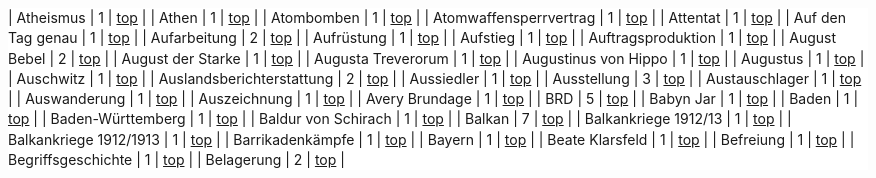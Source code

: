 | Atheismus | 1 | [top](#top) |
| Athen | 1 | [top](#top) |
| Atombomben | 1 | [top](#top) |
| Atomwaffensperrvertrag | 1 | [top](#top) |
| Attentat | 1 | [top](#top) |
| Auf den Tag genau | 1 | [top](#top) |
| Aufarbeitung | 2 | [top](#top) |
| Aufrüstung | 1 | [top](#top) |
| Aufstieg | 1 | [top](#top) |
| Auftragsproduktion | 1 | [top](#top) |
| August Bebel | 2 | [top](#top) |
| August der Starke | 1 | [top](#top) |
| Augusta Treverorum | 1 | [top](#top) |
| Augustinus von Hippo | 1 | [top](#top) |
| Augustus | 1 | [top](#top) |
| Auschwitz | 1 | [top](#top) |
| Auslandsberichterstattung | 2 | [top](#top) |
| Aussiedler | 1 | [top](#top) |
| Ausstellung | 3 | [top](#top) |
| Austauschlager | 1 | [top](#top) |
| Auswanderung | 1 | [top](#top) |
| Auszeichnung | 1 | [top](#top) |
| Avery Brundage | 1 | [top](#top) |
| BRD | 5 | [top](#top) |
| Babyn Jar | 1 | [top](#top) |
| Baden | 1 | [top](#top) |
| Baden-Württemberg | 1 | [top](#top) |
| Baldur von Schirach | 1 | [top](#top) |
| Balkan | 7 | [top](#top) |
| Balkankriege 1912/13 | 1 | [top](#top) |
| Balkankriege 1912/1913 | 1 | [top](#top) |
| Barrikadenkämpfe | 1 | [top](#top) |
| Bayern | 1 | [top](#top) |
| Beate Klarsfeld | 1 | [top](#top) |
| Befreiung | 1 | [top](#top) |
| Begriffsgeschichte | 1 | [top](#top) |
| Belagerung | 2 | [top](#top) |